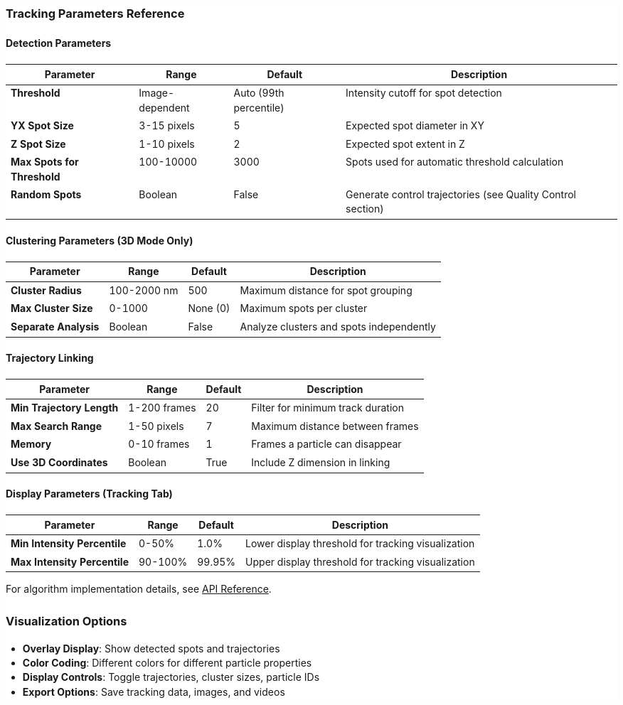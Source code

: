### Tracking Parameters Reference

#### Detection Parameters

| Parameter | Range | Default | Description |
|-----------|-------|---------|-------------|
| **Threshold** | Image-dependent | Auto (99th percentile) | Intensity cutoff for spot detection |
| **YX Spot Size** | 3-15 pixels | 5 | Expected spot diameter in XY |
| **Z Spot Size** | 1-10 pixels | 2 | Expected spot extent in Z |
| **Max Spots for Threshold** | 100-10000 | 3000 | Spots used for automatic threshold calculation |
| **Random Spots** | Boolean | False | Generate control trajectories (see Quality Control section) |

#### Clustering Parameters (3D Mode Only)

| Parameter | Range | Default | Description |
|-----------|-------|---------|-------------|
| **Cluster Radius** | 100-2000 nm | 500 | Maximum distance for spot grouping |
| **Max Cluster Size** | 0-1000 | None (0) | Maximum spots per cluster |
| **Separate Analysis** | Boolean | False | Analyze clusters and spots independently |

#### Trajectory Linking

| Parameter | Range | Default | Description |
|-----------|-------|---------|-------------|
| **Min Trajectory Length** | 1-200 frames | 20 | Filter for minimum track duration |
| **Max Search Range** | 1-50 pixels | 7 | Maximum distance between frames |
| **Memory** | 0-10 frames | 1 | Frames a particle can disappear |
| **Use 3D Coordinates** | Boolean | True | Include Z dimension in linking |

#### Display Parameters (Tracking Tab)

| Parameter | Range | Default | Description |
|-----------|-------|---------|-------------|
| **Min Intensity Percentile** | 0-50% | 1.0% | Lower display threshold for tracking visualization |
| **Max Intensity Percentile** | 90-100% | 99.95% | Upper display threshold for tracking visualization |

For algorithm implementation details, see [API Reference](api_reference.md#tracking-pipeline-classes).

### Visualization Options
- **Overlay Display**: Show detected spots and trajectories
- **Color Coding**: Different colors for different particle properties
- **Display Controls**: Toggle trajectories, cluster sizes, particle IDs
- **Export Options**: Save tracking data, images, and videos
